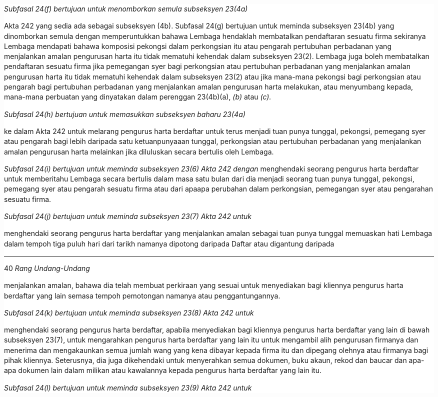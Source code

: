 _Subfasal 24(f) bertujuan untuk menomborkan semula subseksyen 23(4a)_

Akta 242 yang sedia ada sebagai subseksyen (4b). Subfasal 24(g) bertujuan untuk
meminda subseksyen 23(4b) yang dinomborkan semula dengan memperuntukkan
bahawa Lembaga hendaklah membatalkan pendaftaran sesuatu firma sekiranya
Lembaga mendapati bahawa komposisi pekongsi dalam perkongsian itu atau
pengarah pertubuhan perbadanan yang menjalankan amalan pengurusan harta
itu tidak mematuhi kehendak dalam subseksyen 23(2). Lembaga juga boleh
membatalkan pendaftaran sesuatu firma jika pemegangan syer bagi perkongsian
atau pertubuhan perbadanan yang menjalankan amalan pengurusan harta itu tidak
mematuhi kehendak dalam subseksyen 23(2) atau jika mana-mana pekongsi
bagi perkongsian atau pengarah bagi pertubuhan perbadanan yang menjalankan
amalan pengurusan harta melakukan, atau menyumbang kepada, mana-mana
perbuatan yang dinyatakan dalam perenggan 23(4b)(a), _(b)_ atau _(c)._

_Subfasal 24(h) bertujuan untuk memasukkan subseksyen baharu 23(4a)_

ke dalam Akta 242 untuk melarang pengurus harta berdaftar untuk terus
menjadi tuan punya tunggal, pekongsi, pemegang syer atau pengarah bagi lebih
daripada satu ketuanpunyaaan tunggal, perkongsian atau pertubuhan perbadanan
yang menjalankan amalan pengurusan harta melainkan jika diluluskan secara
bertulis oleh Lembaga.

_Subfasal 24(i) bertujuan untuk meminda subseksyen 23(6) Akta 242 dengan_
menghendaki seorang pengurus harta berdaftar untuk memberitahu Lembaga
secara bertulis dalam masa satu bulan dari dia menjadi seorang tuan punya
tunggal, pekongsi, pemegang syer atau pengarah sesuatu firma atau dari apaapa perubahan dalam perkongsian, pemegangan syer atau pengarahan sesuatu
firma.

_Subfasal 24(j) bertujuan untuk meminda subseksyen 23(7) Akta 242 untuk_

menghendaki seorang pengurus harta berdaftar yang menjalankan amalan
sebagai tuan punya tunggal memuaskan hati Lembaga dalam tempoh tiga puluh
hari dari tarikh namanya dipotong daripada Daftar atau digantung daripada


-----

40 _Rang Undang-Undang_

menjalankan amalan, bahawa dia telah membuat perkiraan yang sesuai untuk
menyediakan bagi kliennya pengurus harta berdaftar yang lain semasa tempoh
pemotongan namanya atau penggantungannya.

_Subfasal 24(k) bertujuan untuk meminda subseksyen 23(8) Akta 242 untuk_

menghendaki seorang pengurus harta berdaftar, apabila menyediakan bagi
kliennya pengurus harta berdaftar yang lain di bawah subseksyen 23(7), untuk
mengarahkan pengurus harta berdaftar yang lain itu untuk mengambil alih
pengurusan firmanya dan menerima dan mengakaunkan semua jumlah wang
yang kena dibayar kepada firma itu dan dipegang olehnya atau firmanya bagi
pihak kliennya. Seterusnya, dia juga dikehendaki untuk menyerahkan semua
dokumen, buku akaun, rekod dan baucar dan apa-apa dokumen lain dalam
milikan atau kawalannya kepada pengurus harta berdaftar yang lain itu.

_Subfasal 24(l) bertujuan untuk meminda subseksyen 23(9) Akta 242 untuk_
